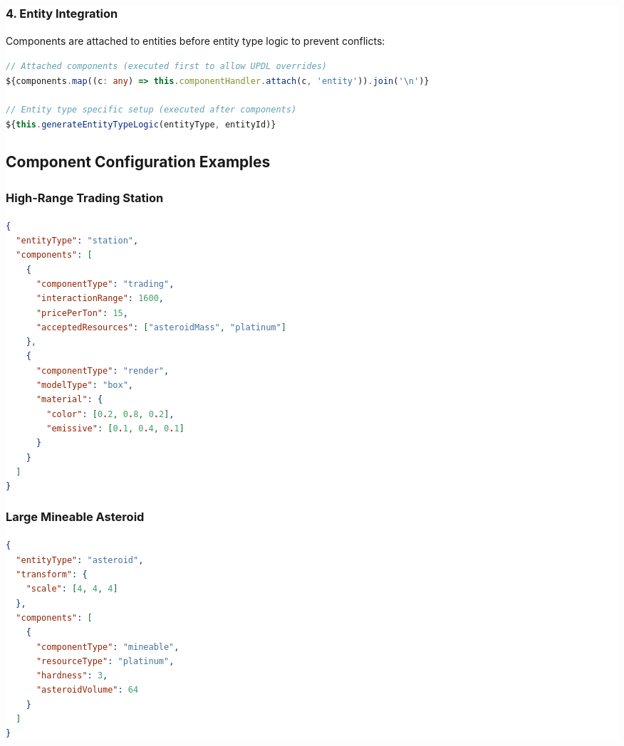 ### 4. Entity Integration

Components are attached to entities before entity type logic to prevent conflicts:

```typescript
// Attached components (executed first to allow UPDL overrides)
${components.map((c: any) => this.componentHandler.attach(c, 'entity')).join('\n')}

// Entity type specific setup (executed after components)
${this.generateEntityTypeLogic(entityType, entityId)}
```

## Component Configuration Examples

### High-Range Trading Station

```json
{
  "entityType": "station",
  "components": [
    {
      "componentType": "trading",
      "interactionRange": 1600,
      "pricePerTon": 15,
      "acceptedResources": ["asteroidMass", "platinum"]
    },
    {
      "componentType": "render",
      "modelType": "box",
      "material": {
        "color": [0.2, 0.8, 0.2],
        "emissive": [0.1, 0.4, 0.1]
      }
    }
  ]
}
```

### Large Mineable Asteroid

```json
{
  "entityType": "asteroid",
  "transform": {
    "scale": [4, 4, 4]
  },
  "components": [
    {
      "componentType": "mineable",
      "resourceType": "platinum",
      "hardness": 3,
      "asteroidVolume": 64
    }
  ]
}
```

